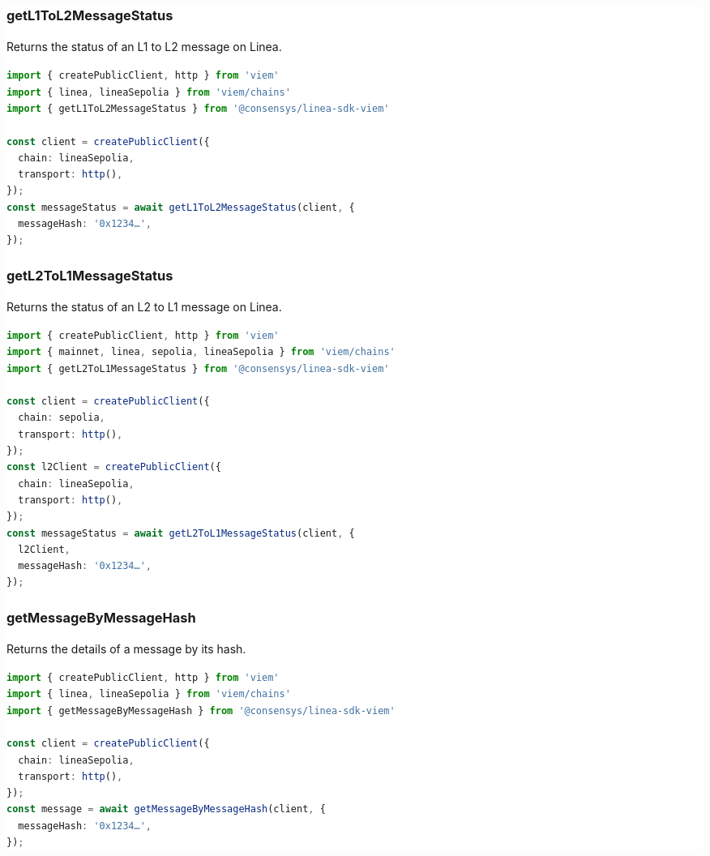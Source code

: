 ### getL1ToL2MessageStatus
Returns the status of an L1 to L2 message on Linea.

```ts
import { createPublicClient, http } from 'viem'
import { linea, lineaSepolia } from 'viem/chains'
import { getL1ToL2MessageStatus } from '@consensys/linea-sdk-viem'

const client = createPublicClient({
  chain: lineaSepolia,
  transport: http(),
});
const messageStatus = await getL1ToL2MessageStatus(client, {
  messageHash: '0x1234…',
});
```

### getL2ToL1MessageStatus
Returns the status of an L2 to L1 message on Linea.

```ts
import { createPublicClient, http } from 'viem'
import { mainnet, linea, sepolia, lineaSepolia } from 'viem/chains'
import { getL2ToL1MessageStatus } from '@consensys/linea-sdk-viem'

const client = createPublicClient({
  chain: sepolia,
  transport: http(),
});
const l2Client = createPublicClient({
  chain: lineaSepolia,
  transport: http(),
});
const messageStatus = await getL2ToL1MessageStatus(client, {
  l2Client,
  messageHash: '0x1234…',
});
```

### getMessageByMessageHash
Returns the details of a message by its hash.

```ts
import { createPublicClient, http } from 'viem'
import { linea, lineaSepolia } from 'viem/chains'
import { getMessageByMessageHash } from '@consensys/linea-sdk-viem'

const client = createPublicClient({
  chain: lineaSepolia,
  transport: http(),
});
const message = await getMessageByMessageHash(client, {
  messageHash: '0x1234…',
});
```
